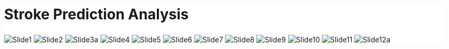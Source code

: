 # Stroke Prediction Analysis
<img width="1470" alt="Slide1" src="https://github.com/walaa1900/Project-4/assets/137336173/850c10e7-6cee-4364-9aeb-f55658048a12">
<img width="1470" alt="Slide2" src="https://github.com/walaa1900/Project-4/assets/137336173/6a538b03-2313-4d20-bb08-ed5b255d3914">
<img width="1470" alt="Slide3a" src="https://github.com/walaa1900/Project-4/assets/137336173/55cd5888-99b1-4b80-a8a1-420e3b1773ca">
<img width="1470" alt="Slide4" src="https://github.com/walaa1900/Project-4/assets/137336173/fa4567fc-c825-4a1a-8e49-2d01a23c9027">
<img width="1470" alt="Slide5" src="https://github.com/walaa1900/Project-4/assets/137336173/2a192a4b-815e-45b1-a245-47e20208717f">
<img width="1470" alt="Slide6" src="https://github.com/walaa1900/Project-4/assets/137336173/97f89f5d-49eb-43cd-a0cd-11163dc538cd">
<img width="1470" alt="Slide7" src="https://github.com/walaa1900/Project-4/assets/137336173/429a2b7c-d408-4bf7-abf3-8257ed1ba494">
<img width="1470" alt="Slide8" src="https://github.com/walaa1900/Project-4/assets/137336173/a3ab6226-160f-46bb-9a35-91236fb7e084">
<img width="1214" alt="Slide9" src="https://github.com/walaa1900/Project-4/assets/137336173/7145c9ee-334e-408e-83c1-fdf75a5419d1">
<img width="1212" alt="Slide10" src="https://github.com/walaa1900/Project-4/assets/137336173/bee52250-4788-4fa8-9ffb-544393151c37">
<img width="1388" alt="Slide11" src="https://github.com/walaa1900/Project-4/assets/137336173/b164e90a-df1e-4dd4-8a90-f987c51789c5">
<img width="1470" alt="Slide12a" src="https://github.com/walaa1900/Project-4/assets/137336173/7d278516-423f-4cbc-b403-3000ecd9b6e5">








